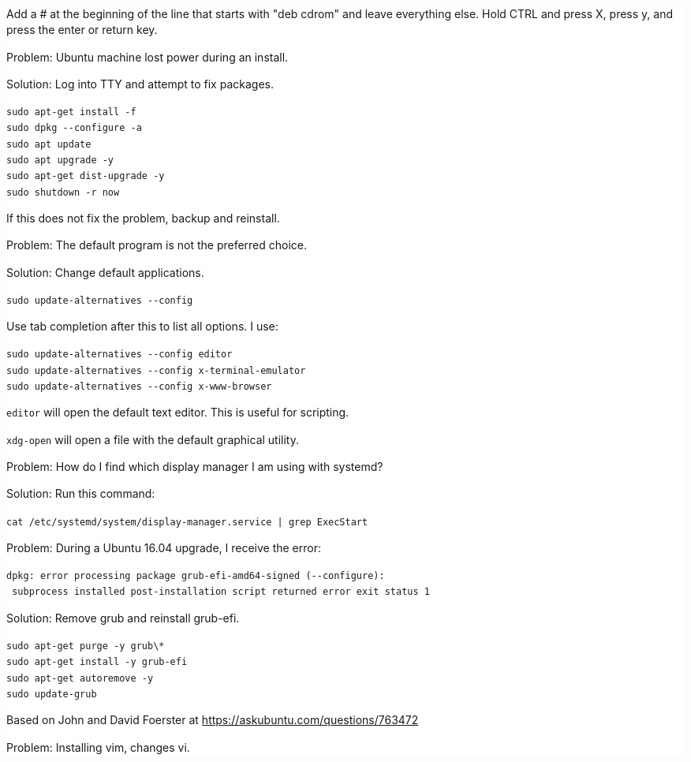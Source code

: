 Add a # at the beginning of the line that starts with "deb cdrom" and leave
everything else.  Hold CTRL and press X, press y, and press the enter or return
key.

Problem: Ubuntu machine lost power during an install.

Solution: Log into TTY and attempt to fix packages.

```
sudo apt-get install -f
sudo dpkg --configure -a
sudo apt update
sudo apt upgrade -y
sudo apt-get dist-upgrade -y
sudo shutdown -r now
```

If this does not fix the problem, backup and reinstall.

Problem: The default program is not the preferred choice.

Solution: Change default applications.

    sudo update-alternatives --config

Use tab completion after this to list all options.  I use:

```
sudo update-alternatives --config editor
sudo update-alternatives --config x-terminal-emulator
sudo update-alternatives --config x-www-browser
```

`editor` will open the default text editor.  This is useful for scripting.

`xdg-open` will open a file with the default graphical utility.

Problem: How do I find which display manager I am using with systemd?

Solution: Run this command:

    cat /etc/systemd/system/display-manager.service | grep ExecStart

Problem: During a Ubuntu 16.04 upgrade, I receive the error:

```
dpkg: error processing package grub-efi-amd64-signed (--configure):
 subprocess installed post-installation script returned error exit status 1
```

Solution: Remove grub and reinstall grub-efi.

```
sudo apt-get purge -y grub\*
sudo apt-get install -y grub-efi
sudo apt-get autoremove -y
sudo update-grub
```

Based on John and David Foerster at https://askubuntu.com/questions/763472

Problem: Installing vim, changes vi.
